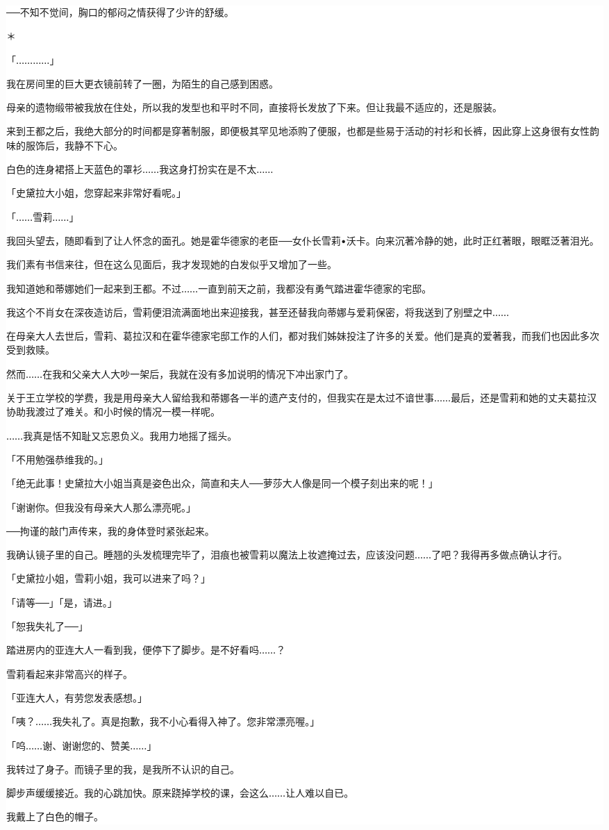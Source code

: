 ──不知不觉间，胸口的郁闷之情获得了少许的舒缓。

＊

「…………」

我在房间里的巨大更衣镜前转了一圈，为陌生的自己感到困惑。

母亲的遗物缎带被我放在住处，所以我的发型也和平时不同，直接将长发放了下来。但让我最不适应的，还是服装。

来到王都之后，我绝大部分的时间都是穿著制服，即便极其罕见地添购了便服，也都是些易于活动的衬衫和长裤，因此穿上这身很有女性韵味的服饰后，我静不下心。

白色的连身裙搭上天蓝色的罩衫……我这身打扮实在是不太……

「史黛拉大小姐，您穿起来非常好看呢。」

「……雪莉……」

我回头望去，随即看到了让人怀念的面孔。她是霍华德家的老臣──女仆长雪莉•沃卡。向来沉著冷静的她，此时正红著眼，眼眶泛著泪光。

我们素有书信来往，但在这么见面后，我才发现她的白发似乎又增加了一些。

我知道她和蒂娜她们一起来到王都。不过……一直到前天之前，我都没有勇气踏进霍华德家的宅邸。

我这个不肖女在深夜造访后，雪莉便泪流满面地出来迎接我，甚至还替我向蒂娜与爱莉保密，将我送到了别壁之中……

在母亲大人去世后，雪莉、葛拉汉和在霍华德家宅邸工作的人们，都对我们姊妹投注了许多的关爱。他们是真的爱著我，而我们也因此多次受到救赎。

然而……在我和父亲大人大吵一架后，我就在没有多加说明的情况下冲出家门了。

关于王立学校的学费，我是用母亲大人留给我和蒂娜各一半的遗产支付的，但我实在是太过不谙世事……最后，还是雪莉和她的丈夫葛拉汉协助我渡过了难关。和小时候的情况一模一样呢。

……我真是恬不知耻又忘恩负义。我用力地摇了摇头。

「不用勉强恭维我的。」

「绝无此事！史黛拉大小姐当真是姿色出众，简直和夫人──萝莎大人像是同一个模子刻出来的呢！」

「谢谢你。但我没有母亲大人那么漂亮呢。」

──拘谨的敲门声传来，我的身体登时紧张起来。

我确认镜子里的自己。睡翘的头发梳理完毕了，泪痕也被雪莉以魔法上妆遮掩过去，应该没问题……了吧？我得再多做点确认才行。

「史黛拉小姐，雪莉小姐，我可以进来了吗？」

「请等──」「是，请进。」

「恕我失礼了──」

踏进房内的亚连大人一看到我，便停下了脚步。是不好看吗……？

雪莉看起来非常高兴的样子。

「亚连大人，有劳您发表感想。」

「咦？……我失礼了。真是抱歉，我不小心看得入神了。您非常漂亮喔。」

「呜……谢、谢谢您的、赞美……」

我转过了身子。而镜子里的我，是我所不认识的自己。

脚步声缓缓接近。我的心跳加快。原来跷掉学校的课，会这么……让人难以自已。

我戴上了白色的帽子。
